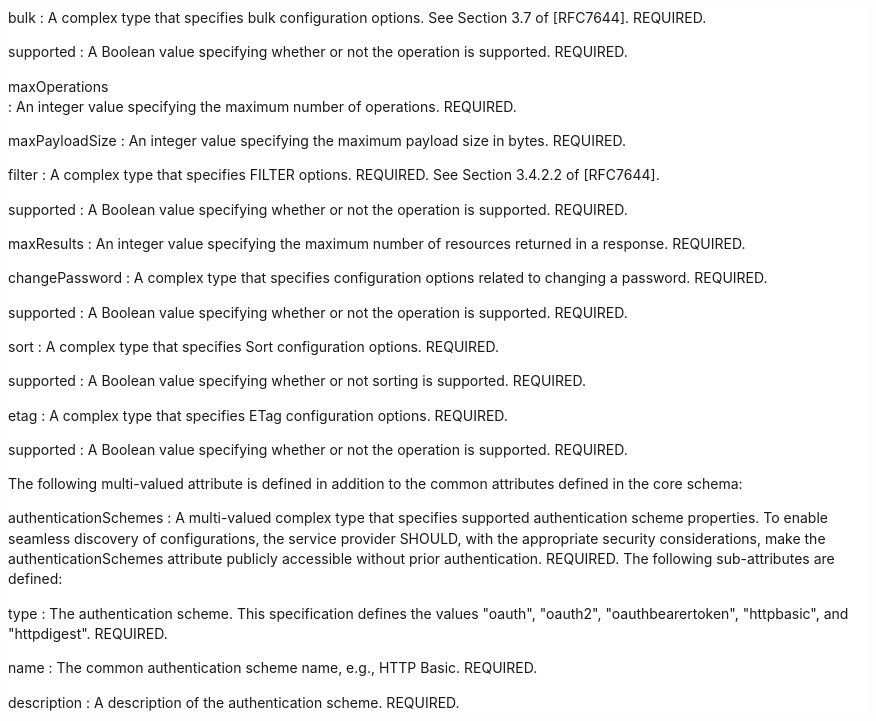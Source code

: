 bulk
: A complex type that specifies bulk configuration options.  See Section 3.7 of [RFC7644].  REQUIRED.

   supported 
   : A Boolean value specifying whether or not the operation is supported.  REQUIRED.

   maxOperations  
   : An integer value specifying the maximum number of operations.  REQUIRED.

   maxPayloadSize 
   : An integer value specifying the maximum payload size in bytes.  REQUIRED.

filter
: A complex type that specifies FILTER options.  REQUIRED.  See Section 3.4.2.2 of [RFC7644].

   supported 
   : A Boolean value specifying whether or not the operation is supported.  REQUIRED.

   maxResults 
   : An integer value specifying the maximum number of resources returned in a response.  REQUIRED.

changePassword
: A complex type that specifies configuration options related to changing a password.  REQUIRED.

   supported 
   : A Boolean value specifying whether or not the operation is supported.  REQUIRED.

sort
: A complex type that specifies Sort configuration options.  REQUIRED.

   supported 
   : A Boolean value specifying whether or not sorting is supported.  REQUIRED.

etag
: A complex type that specifies ETag configuration options.  REQUIRED.

   supported 
   : A Boolean value specifying whether or not the operation is supported.  REQUIRED.

The following multi-valued attribute is defined in addition to the common attributes defined in the core schema:

authenticationSchemes
: A multi-valued complex type that specifies supported
authentication scheme properties.  To enable seamless discovery of
configurations, the service provider SHOULD, with the appropriate
security considerations, make the authenticationSchemes attribute
publicly accessible without prior authentication.  REQUIRED.  The
following sub-attributes are defined:

   type 
   : The authentication scheme.  This specification defines the values "oauth", "oauth2", "oauthbearertoken", "httpbasic", and "httpdigest".  REQUIRED.

   name 
   : The common authentication scheme name, e.g., HTTP Basic.  REQUIRED.

   description 
   : A description of the authentication scheme.  REQUIRED.
